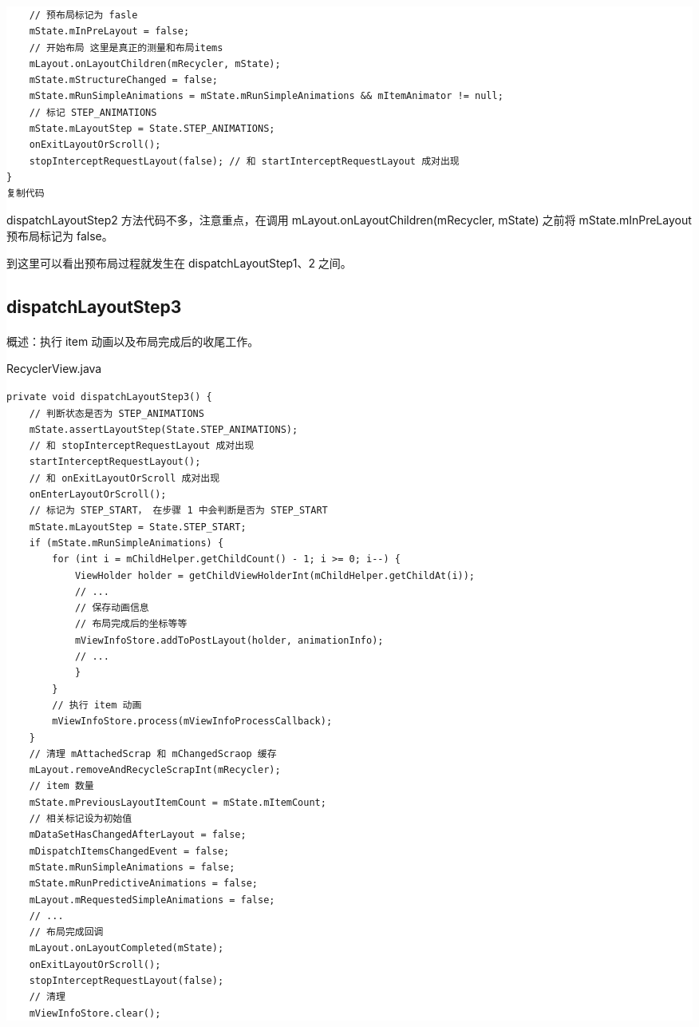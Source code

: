```
    // 预布局标记为 fasle
    mState.mInPreLayout = false;
    // 开始布局 这里是真正的测量和布局items
    mLayout.onLayoutChildren(mRecycler, mState);
    mState.mStructureChanged = false;
    mState.mRunSimpleAnimations = mState.mRunSimpleAnimations && mItemAnimator != null;
    // 标记 STEP_ANIMATIONS
    mState.mLayoutStep = State.STEP_ANIMATIONS;
    onExitLayoutOrScroll();
    stopInterceptRequestLayout(false); // 和 startInterceptRequestLayout 成对出现
}
复制代码
```

dispatchLayoutStep2 方法代码不多，注意重点，在调用 mLayout.onLayoutChildren(mRecycler, mState) 之前将 mState.mInPreLayout 预布局标记为 false。

到这里可以看出预布局过程就发生在 dispatchLayoutStep1、2 之间。

dispatchLayoutStep3
-------------------

概述：执行 item 动画以及布局完成后的收尾工作。

RecyclerView.java

```
private void dispatchLayoutStep3() {
    // 判断状态是否为 STEP_ANIMATIONS
    mState.assertLayoutStep(State.STEP_ANIMATIONS);
    // 和 stopInterceptRequestLayout 成对出现
    startInterceptRequestLayout(); 
    // 和 onExitLayoutOrScroll 成对出现
    onEnterLayoutOrScroll();
    // 标记为 STEP_START， 在步骤 1 中会判断是否为 STEP_START
    mState.mLayoutStep = State.STEP_START;
    if (mState.mRunSimpleAnimations) {
        for (int i = mChildHelper.getChildCount() - 1; i >= 0; i--) {
            ViewHolder holder = getChildViewHolderInt(mChildHelper.getChildAt(i));
            // ...
            // 保存动画信息
            // 布局完成后的坐标等等
            mViewInfoStore.addToPostLayout(holder, animationInfo);
            // ...
            }
        }
        // 执行 item 动画
        mViewInfoStore.process(mViewInfoProcessCallback);
    }
    // 清理 mAttachedScrap 和 mChangedScraop 缓存
    mLayout.removeAndRecycleScrapInt(mRecycler);
    // item 数量
    mState.mPreviousLayoutItemCount = mState.mItemCount;
    // 相关标记设为初始值
    mDataSetHasChangedAfterLayout = false;
    mDispatchItemsChangedEvent = false;
    mState.mRunSimpleAnimations = false;
    mState.mRunPredictiveAnimations = false;
    mLayout.mRequestedSimpleAnimations = false;
    // ...
    // 布局完成回调
    mLayout.onLayoutCompleted(mState);
    onExitLayoutOrScroll();
    stopInterceptRequestLayout(false);
    // 清理
    mViewInfoStore.clear();
```